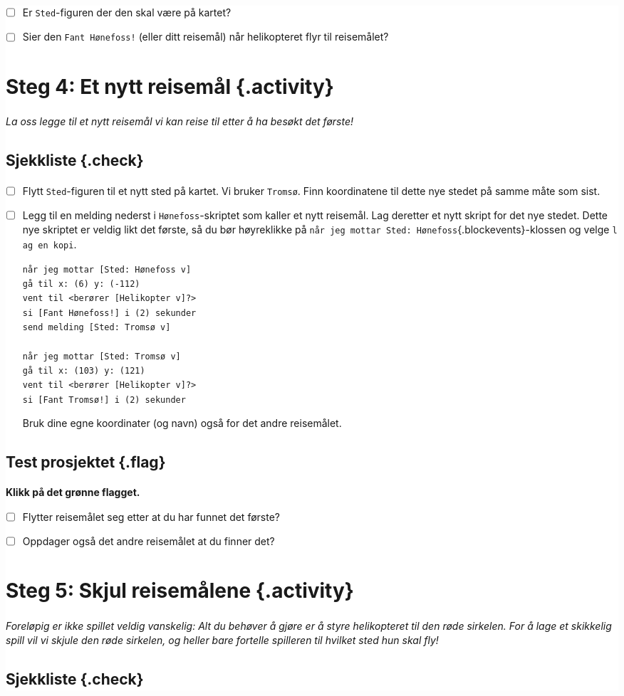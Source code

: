 - [ ] Er `Sted`-figuren der den skal være på kartet?

- [ ] Sier den `Fant Hønefoss!` (eller ditt reisemål) når helikopteret flyr til
  reisemålet?


# Steg 4: Et nytt reisemål {.activity}

*La oss legge til et nytt reisemål vi kan reise til etter å ha besøkt det
 første!*

## Sjekkliste {.check}

- [ ] Flytt `Sted`-figuren til et nytt sted på kartet. Vi bruker `Tromsø`. Finn
  koordinatene til dette nye stedet på samme måte som sist.

- [ ] Legg til en melding nederst i `Hønefoss`-skriptet som kaller et nytt
  reisemål. Lag deretter et nytt skript for det nye stedet. Dette nye skriptet
  er veldig likt det første, så du bør høyreklikke på `når jeg mottar Sted:
  Hønefoss`{.blockevents}-klossen og velge `lag en kopi`.

  ```blocks
  når jeg mottar [Sted: Hønefoss v]
  gå til x: (6) y: (-112)
  vent til <berører [Helikopter v]?>
  si [Fant Hønefoss!] i (2) sekunder
  send melding [Sted: Tromsø v]

  når jeg mottar [Sted: Tromsø v]
  gå til x: (103) y: (121)
  vent til <berører [Helikopter v]?>
  si [Fant Tromsø!] i (2) sekunder
  ```

  Bruk dine egne koordinater (og navn) også for det andre reisemålet.

## Test prosjektet {.flag}

__Klikk på det grønne flagget.__

- [ ] Flytter reisemålet seg etter at du har funnet det første?

- [ ] Oppdager også det andre reisemålet at du finner det?


# Steg 5: Skjul reisemålene {.activity}

*Foreløpig er ikke spillet veldig vanskelig: Alt du behøver å gjøre er å styre
 helikopteret til den røde sirkelen. For å lage et skikkelig spill vil vi skjule
 den røde sirkelen, og heller bare fortelle spilleren til hvilket sted hun skal
 fly!*

## Sjekkliste {.check}
